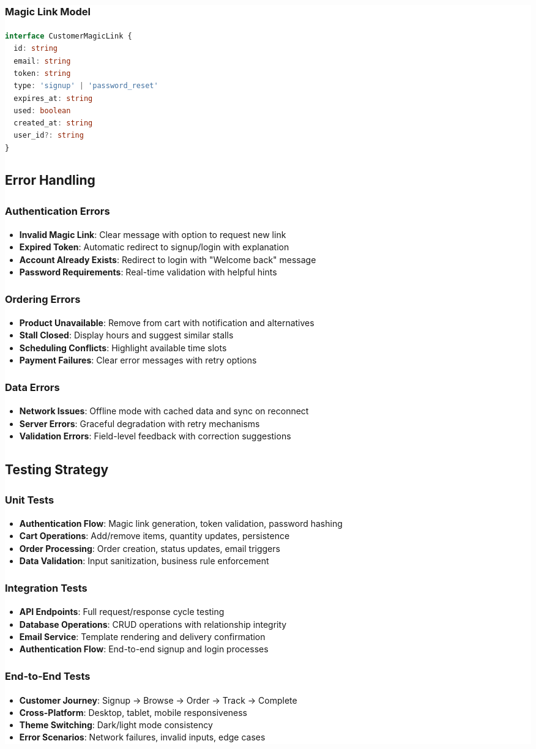 ### Magic Link Model
```typescript
interface CustomerMagicLink {
  id: string
  email: string
  token: string
  type: 'signup' | 'password_reset'
  expires_at: string
  used: boolean
  created_at: string
  user_id?: string
}
```

## Error Handling

### Authentication Errors
- **Invalid Magic Link**: Clear message with option to request new link
- **Expired Token**: Automatic redirect to signup/login with explanation
- **Account Already Exists**: Redirect to login with "Welcome back" message
- **Password Requirements**: Real-time validation with helpful hints

### Ordering Errors
- **Product Unavailable**: Remove from cart with notification and alternatives
- **Stall Closed**: Display hours and suggest similar stalls
- **Scheduling Conflicts**: Highlight available time slots
- **Payment Failures**: Clear error messages with retry options

### Data Errors
- **Network Issues**: Offline mode with cached data and sync on reconnect
- **Server Errors**: Graceful degradation with retry mechanisms
- **Validation Errors**: Field-level feedback with correction suggestions

## Testing Strategy

### Unit Tests
- **Authentication Flow**: Magic link generation, token validation, password hashing
- **Cart Operations**: Add/remove items, quantity updates, persistence
- **Order Processing**: Order creation, status updates, email triggers
- **Data Validation**: Input sanitization, business rule enforcement

### Integration Tests
- **API Endpoints**: Full request/response cycle testing
- **Database Operations**: CRUD operations with relationship integrity
- **Email Service**: Template rendering and delivery confirmation
- **Authentication Flow**: End-to-end signup and login processes

### End-to-End Tests
- **Customer Journey**: Signup → Browse → Order → Track → Complete
- **Cross-Platform**: Desktop, tablet, mobile responsiveness
- **Theme Switching**: Dark/light mode consistency
- **Error Scenarios**: Network failures, invalid inputs, edge cases
